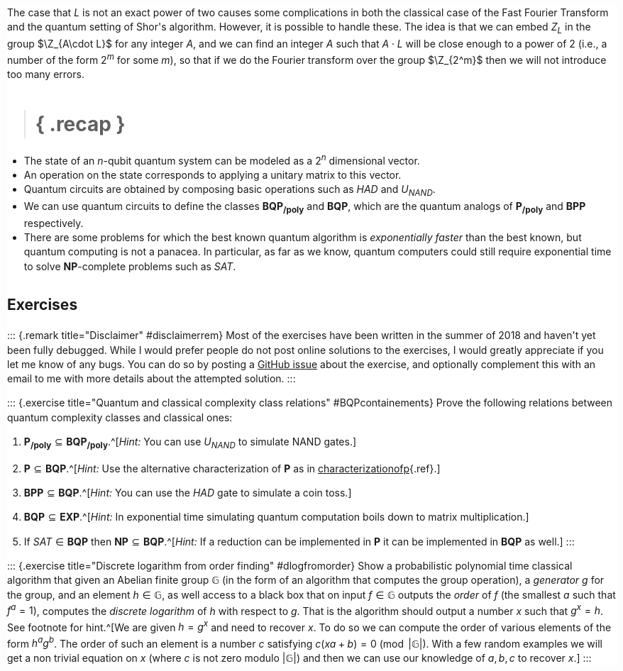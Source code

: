 The case that $L$ is not an exact power of two causes some complications in both the classical case of the Fast Fourier Transform and the quantum setting of Shor's algorithm.
However, it is possible to handle these.
The idea is that we can embed $Z_L$ in the group $\Z_{A\cdot L}$ for any integer $A$, and we can find  an integer $A$ such that $A\cdot L$ will be  close enough to a power of $2$ (i.e., a number of the form $2^m$ for some $m$), so that if we do the Fourier transform over the group $\Z_{2^m}$ then we will not introduce too many errors.





> # { .recap }
* The state of an $n$-qubit quantum system can be modeled as a $2^n$ dimensional vector.
* An operation on the state corresponds to applying a unitary matrix to this vector.
* Quantum circuits are obtained by composing basic operations such as $HAD$ and $U_{NAND}$.
* We can use quantum circuits to define the classes $\mathbf{BQP_{/poly}}$ and $\mathbf{BQP}$, which are the quantum analogs of $\mathbf{P_{/poly}}$ and $\mathbf{BPP}$ respectively.
* There are some problems for which the best known quantum algorithm is _exponentially faster_ than the best known, but quantum computing is not a panacea. In particular, as far as we know, quantum computers could still require exponential time to solve $\mathbf{NP}$-complete problems such as $SAT$.


## Exercises

::: {.remark title="Disclaimer" #disclaimerrem}
Most of the exercises have been written in the summer of 2018 and haven't yet been fully debugged. While I would prefer people do not post online solutions to the exercises, I would greatly appreciate if you let me know of any bugs. You can do so by posting a [GitHub issue](https://github.com/boazbk/tcs/issues) about the exercise, and optionally complement this with an email to me with more details about the attempted solution.
:::

::: {.exercise title="Quantum and classical complexity class relations" #BQPcontainements}
Prove the following relations between quantum complexity classes and classical ones:

1. $\mathbf{P_{/poly}} \subseteq \mathbf{BQP_{/poly}}$.^[_Hint:_ You can use $U_{NAND}$ to simulate NAND gates.]

2. $\mathbf{P} \subseteq \mathbf{BQP}$.^[_Hint:_ Use the alternative characterization of $\mathbf{P}$ as in [characterizationofp](){.ref}.]

3. $\mathbf{BPP} \subseteq \mathbf{BQP}$.^[_Hint:_ You can use the $HAD$ gate to simulate a coin toss.]

4. $\mathbf{BQP} \subseteq \mathbf{EXP}$.^[_Hint:_ In exponential time simulating quantum computation boils down to matrix multiplication.]

5. If $SAT \in \mathbf{BQP}$ then $\mathbf{NP} \subseteq \mathbf{BQP}$.^[_Hint:_ If a reduction can be implemented in $\mathbf{P}$ it can be implemented in $\mathbf{BQP}$ as well.]
:::

::: {.exercise title="Discrete logarithm from order finding" #dlogfromorder}
Show a probabilistic polynomial time classical algorithm that given an Abelian finite group $\mathbb{G}$ (in the form of an algorithm that computes the group operation), a _generator_ $g$ for the group, and an element $h \in \mathbb{G}$, as well  access to a black box that on input $f\in \mathbb{G}$ outputs the _order_ of $f$ (the smallest $a$ such that $f^a =1$), computes the _discrete logarithm_ of $h$ with respect to $g$.
That is the algorithm should output a number $x$ such that $g^x = h$.
See footnote for hint.^[We are given $h=g^x$ and need to recover $x$. To do so we can compute the order of various elements of the form $h^ag^b$. The order of such an element is a number $c$ satisfying   $c(xa+b) = 0 \pmod{|\mathbb{G}|}$. With a few random examples we will get a non trivial equation on $x$ (where $c$ is not zero modulo $|\mathbb{G}|$) and then we can use our knowledge of $a,b,c$ to recover $x$.]
:::


[^telepathy]: More accurately, one either has to give up on a "billiard ball type" theory of the universe or believe in telepathy (believe it or not, some scientists went for the [latter option](https://en.wikipedia.org/wiki/Superdeterminism)).
[^Feynman]: As its title suggests, Feynman's [lecture](https://www.cs.berkeley.edu/~christos/classics/Feynman.pdf) was actually focused on the other side of simulating physics with a computer. However,  he mentioned that as a "side remark" one could wonder if it's possible to simulate physics with a new kind of computer - a "quantum computer" which would "not [be] a Turing machine, but a machine of a different kind". As far as I know, Feynman did not suggest that such a computer could be useful for computations completely outside the domain of quantum simulation. Indeed, he was more interested in the question of whether quantum mechanics could be simulated by a classical computer.
[^legacy]: Of course, given that [we're still hearing](http://blog.cryptographyengineering.com/2016/03/attack-of-week-drown.html) of attacks exploiting "export grade" cryptography that was supposed to disappear in the 1990's, I imagine that we'll still have products running 1024 bit RSA when everyone has a quantum laptop.
[^overhead]: This "95 percent" is a figure of speech, but not completely so. At the time of this writing, cryptocurrency mining  electricity consumption is estimated to use up at least [70Twh or 0.3 percent of the world's production](https://digiconomist.net/bitcoin-energy-consumption), which is about [2 to 5 percent](http://www.mdpi.com/2078-1547/6/1/117/html) of the total energy usage for the computing industry. All the current cryptocurrencies will be broken by quantum computers. Also, for many web servers the TLS protocol (which is based on the current non-lattice based systems and would be completely broken by quantum computing) is responsible [for about 1 percent of the CPU usage](https://goo.gl/mHpYpm).